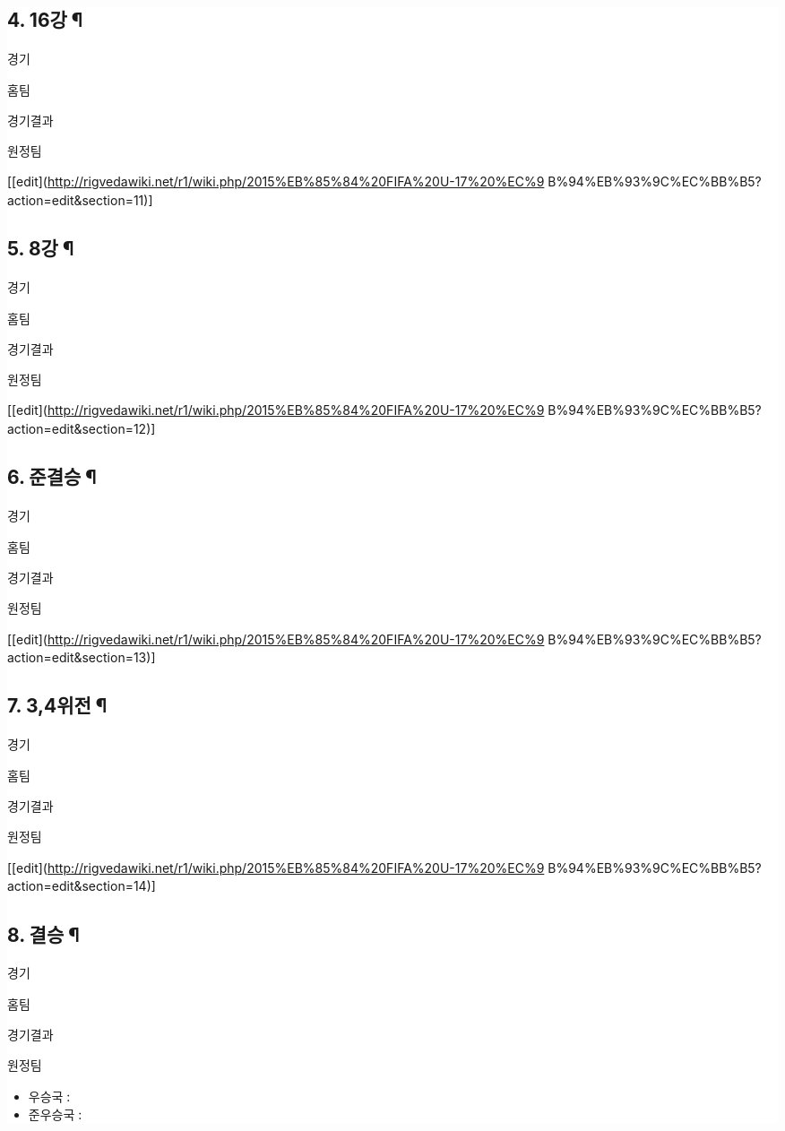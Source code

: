 ## 4. 16강 ¶

경기

홈팀

경기결과

원정팀

[[edit](http://rigvedawiki.net/r1/wiki.php/2015%EB%85%84%20FIFA%20U-17%20%EC%9
B%94%EB%93%9C%EC%BB%B5?action=edit&section=11)]

## 5. 8강 ¶

경기

홈팀

경기결과

원정팀

[[edit](http://rigvedawiki.net/r1/wiki.php/2015%EB%85%84%20FIFA%20U-17%20%EC%9
B%94%EB%93%9C%EC%BB%B5?action=edit&section=12)]

## 6. 준결승 ¶

경기

홈팀

경기결과

원정팀

[[edit](http://rigvedawiki.net/r1/wiki.php/2015%EB%85%84%20FIFA%20U-17%20%EC%9
B%94%EB%93%9C%EC%BB%B5?action=edit&section=13)]

## 7. 3,4위전 ¶

경기

홈팀

경기결과

원정팀

[[edit](http://rigvedawiki.net/r1/wiki.php/2015%EB%85%84%20FIFA%20U-17%20%EC%9
B%94%EB%93%9C%EC%BB%B5?action=edit&section=14)]

## 8. 결승 ¶

경기

홈팀

경기결과

원정팀

  * 우승국 : 
  * 준우승국 :  

